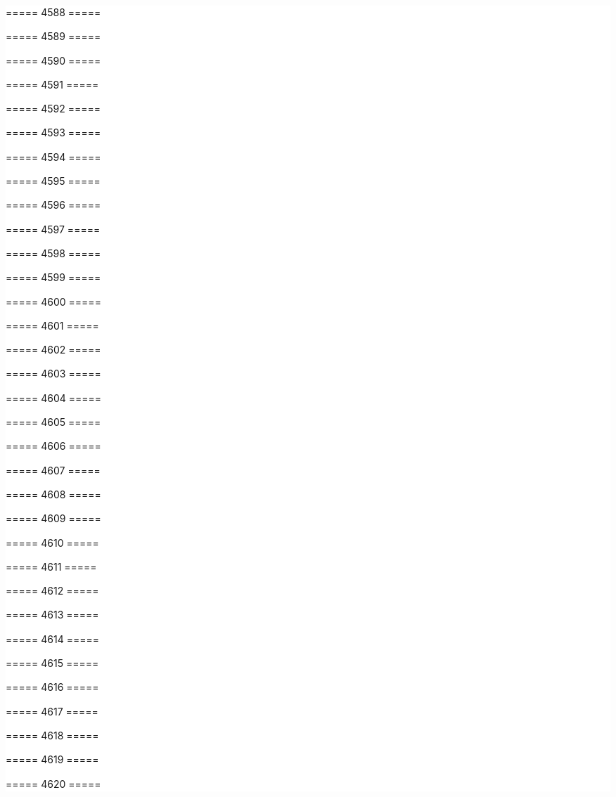===== 4588 =====

===== 4589 =====

===== 4590 =====

===== 4591 =====

===== 4592 =====

===== 4593 =====

===== 4594 =====

===== 4595 =====

===== 4596 =====

===== 4597 =====

===== 4598 =====

===== 4599 =====

===== 4600 =====

===== 4601 =====

===== 4602 =====

===== 4603 =====

===== 4604 =====

===== 4605 =====

===== 4606 =====

===== 4607 =====

===== 4608 =====

===== 4609 =====

===== 4610 =====

===== 4611 =====

===== 4612 =====

===== 4613 =====

===== 4614 =====

===== 4615 =====

===== 4616 =====

===== 4617 =====

===== 4618 =====

===== 4619 =====

===== 4620 =====
